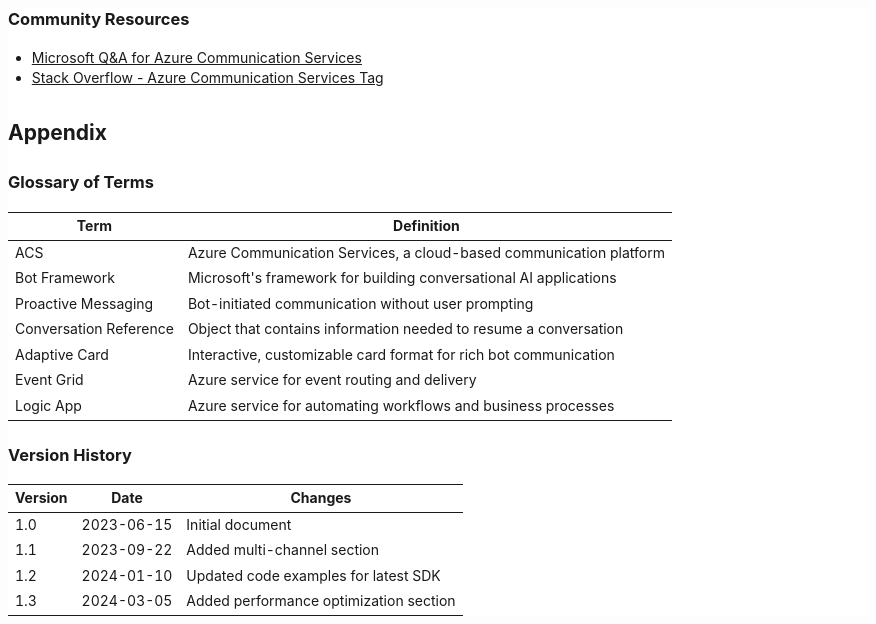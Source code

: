 ### Community Resources

- [Microsoft Q&A for Azure Communication Services](https://docs.microsoft.com/en-us/answers/topics/azure-communication-services.html)
- [Stack Overflow - Azure Communication Services Tag](https://stackoverflow.com/questions/tagged/azure-communication-services)

## Appendix

### Glossary of Terms

| Term | Definition |
|------|------------|
| ACS | Azure Communication Services, a cloud-based communication platform |
| Bot Framework | Microsoft's framework for building conversational AI applications |
| Proactive Messaging | Bot-initiated communication without user prompting |
| Conversation Reference | Object that contains information needed to resume a conversation |
| Adaptive Card | Interactive, customizable card format for rich bot communication |
| Event Grid | Azure service for event routing and delivery |
| Logic App | Azure service for automating workflows and business processes |

### Version History

| Version | Date | Changes |
|---------|------|---------|
| 1.0 | 2023-06-15 | Initial document |
| 1.1 | 2023-09-22 | Added multi-channel section |
| 1.2 | 2024-01-10 | Updated code examples for latest SDK |
| 1.3 | 2024-03-05 | Added performance optimization section |
